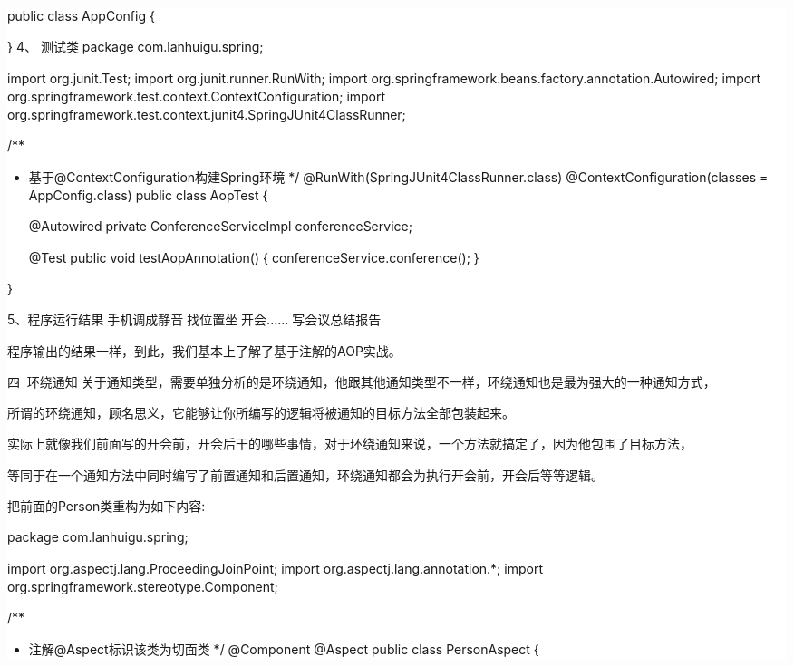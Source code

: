 public class AppConfig {
 
}
4、 测试类
package com.lanhuigu.spring;
 
import org.junit.Test;
import org.junit.runner.RunWith;
import org.springframework.beans.factory.annotation.Autowired;
import org.springframework.test.context.ContextConfiguration;
import org.springframework.test.context.junit4.SpringJUnit4ClassRunner;
 
/**
 * 基于@ContextConfiguration构建Spring环境
 */
@RunWith(SpringJUnit4ClassRunner.class)
@ContextConfiguration(classes = AppConfig.class)
public class AopTest {
 
    @Autowired
    private ConferenceServiceImpl conferenceService;
 
    @Test
    public void testAopAnnotation() {
        conferenceService.conference();
    }
 
}

5、程序运行结果
手机调成静音
找位置坐
开会......
写会议总结报告

程序输出的结果一样，到此，我们基本上了解了基于注解的AOP实战。

四  环绕通知
关于通知类型，需要单独分析的是环绕通知，他跟其他通知类型不一样，环绕通知也是最为强大的一种通知方式，

所谓的环绕通知，顾名思义，它能够让你所编写的逻辑将被通知的目标方法全部包装起来。

实际上就像我们前面写的开会前，开会后干的哪些事情，对于环绕通知来说，一个方法就搞定了，因为他包围了目标方法，

等同于在一个通知方法中同时编写了前置通知和后置通知，环绕通知都会为执行开会前，开会后等等逻辑。

把前面的Person类重构为如下内容:

package com.lanhuigu.spring;
 
import org.aspectj.lang.ProceedingJoinPoint;
import org.aspectj.lang.annotation.*;
import org.springframework.stereotype.Component;
 
/**
 *  注解@Aspect标识该类为切面类
 */
@Component
@Aspect
public class PersonAspect {
 